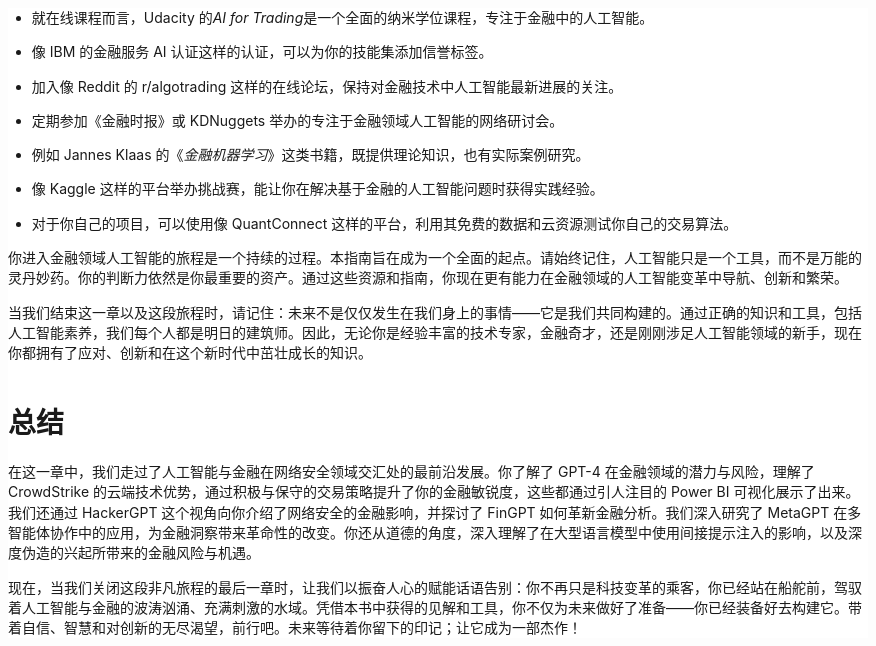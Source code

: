 +   就在线课程而言，Udacity 的*AI for Trading*是一个全面的纳米学位课程，专注于金融中的人工智能。

+   像 IBM 的金融服务 AI 认证这样的认证，可以为你的技能集添加信誉标签。

+   加入像 Reddit 的 r/algotrading 这样的在线论坛，保持对金融技术中人工智能最新进展的关注。

+   定期参加《金融时报》或 KDNuggets 举办的专注于金融领域人工智能的网络研讨会。

+   例如 Jannes Klaas 的《*金融机器学习*》这类书籍，既提供理论知识，也有实际案例研究。

+   像 Kaggle 这样的平台举办挑战赛，能让你在解决基于金融的人工智能问题时获得实践经验。

+   对于你自己的项目，可以使用像 QuantConnect 这样的平台，利用其免费的数据和云资源测试你自己的交易算法。

你进入金融领域人工智能的旅程是一个持续的过程。本指南旨在成为一个全面的起点。请始终记住，人工智能只是一个工具，而不是万能的灵丹妙药。你的判断力依然是你最重要的资产。通过这些资源和指南，你现在更有能力在金融领域的人工智能变革中导航、创新和繁荣。

当我们结束这一章以及这段旅程时，请记住：未来不是仅仅发生在我们身上的事情——它是我们共同构建的。通过正确的知识和工具，包括人工智能素养，我们每个人都是明日的建筑师。因此，无论你是经验丰富的技术专家，金融奇才，还是刚刚涉足人工智能领域的新手，现在你都拥有了应对、创新和在这个新时代中茁壮成长的知识。

# 总结

在这一章中，我们走过了人工智能与金融在网络安全领域交汇处的最前沿发展。你了解了 GPT-4 在金融领域的潜力与风险，理解了 CrowdStrike 的云端技术优势，通过积极与保守的交易策略提升了你的金融敏锐度，这些都通过引人注目的 Power BI 可视化展示了出来。我们还通过 HackerGPT 这个视角向你介绍了网络安全的金融影响，并探讨了 FinGPT 如何革新金融分析。我们深入研究了 MetaGPT 在多智能体协作中的应用，为金融洞察带来革命性的改变。你还从道德的角度，深入理解了在大型语言模型中使用间接提示注入的影响，以及深度伪造的兴起所带来的金融风险与机遇。

现在，当我们关闭这段非凡旅程的最后一章时，让我们以振奋人心的赋能话语告别：你不再只是科技变革的乘客，你已经站在船舵前，驾驭着人工智能与金融的波涛汹涌、充满刺激的水域。凭借本书中获得的见解和工具，你不仅为未来做好了准备——你已经装备好去构建它。带着自信、智慧和对创新的无尽渴望，前行吧。未来等待着你留下的印记；让它成为一部杰作！
